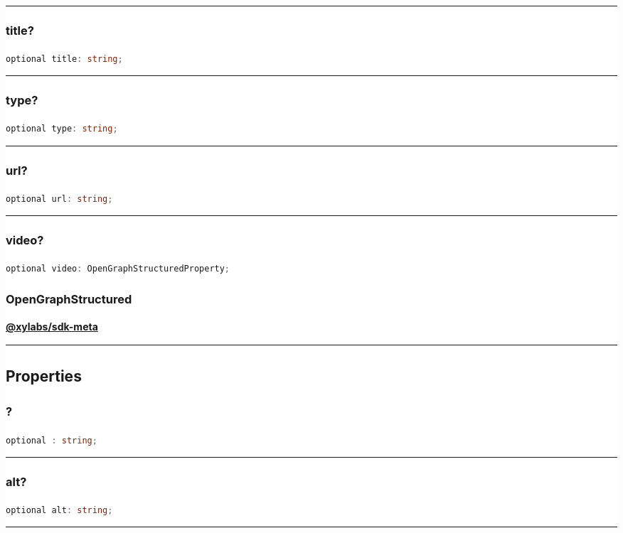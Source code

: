 ***

### title?

```ts
optional title: string;
```

***

### type?

```ts
optional type: string;
```

***

### url?

```ts
optional url: string;
```

***

### video?

```ts
optional video: OpenGraphStructuredProperty;
```

  ### <a id="OpenGraphStructured"></a>OpenGraphStructured

[**@xylabs/sdk-meta**](#../README)

***

## Properties

### ?

```ts
optional : string;
```

***

### alt?

```ts
optional alt: string;
```

***
